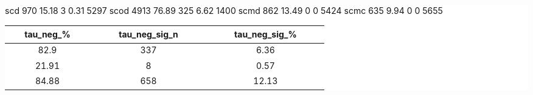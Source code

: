 <td align="center">scd</td>
<td align="center">970</td>
<td align="center">15.18</td>
<td align="center">3</td>
<td align="center">0.31</td>
<td align="center">5297</td>
</tr>
<tr class="even">
<td align="center">scod</td>
<td align="center">4913</td>
<td align="center">76.89</td>
<td align="center">325</td>
<td align="center">6.62</td>
<td align="center">1400</td>
</tr>
<tr class="odd">
<td align="center">scmd</td>
<td align="center">862</td>
<td align="center">13.49</td>
<td align="center">0</td>
<td align="center">0</td>
<td align="center">5424</td>
</tr>
<tr class="even">
<td align="center">scmc</td>
<td align="center">635</td>
<td align="center">9.94</td>
<td align="center">0</td>
<td align="center">0</td>
<td align="center">5655</td>
</tr>
</tbody>
</table>

<table style="width:61%;">
<colgroup>
<col width="16%" />
<col width="22%" />
<col width="22%" />
</colgroup>
<thead>
<tr class="header">
<th align="center">tau_neg_%</th>
<th align="center">tau_neg_sig_n</th>
<th align="center">tau_neg_sig_%</th>
</tr>
</thead>
<tbody>
<tr class="odd">
<td align="center">82.9</td>
<td align="center">337</td>
<td align="center">6.36</td>
</tr>
<tr class="even">
<td align="center">21.91</td>
<td align="center">8</td>
<td align="center">0.57</td>
</tr>
<tr class="odd">
<td align="center">84.88</td>
<td align="center">658</td>
<td align="center">12.13</td>
</tr>
<tr class="even">